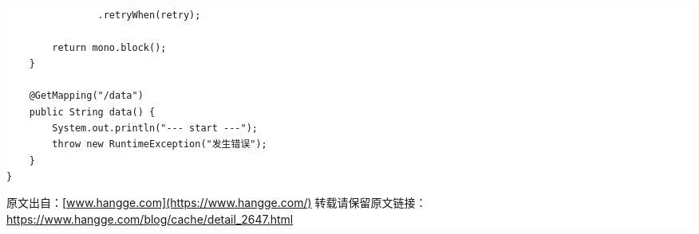 ```
                .retryWhen(retry);
 
        return mono.block();
    }
 
    @GetMapping("/data")
    public String data() {
        System.out.println("--- start ---");
        throw new RuntimeException("发生错误");
    }
}

```


原文出自：[www.hangge.com](https://www.hangge.com/) 转载请保留原文链接：https://www.hangge.com/blog/cache/detail_2647.html